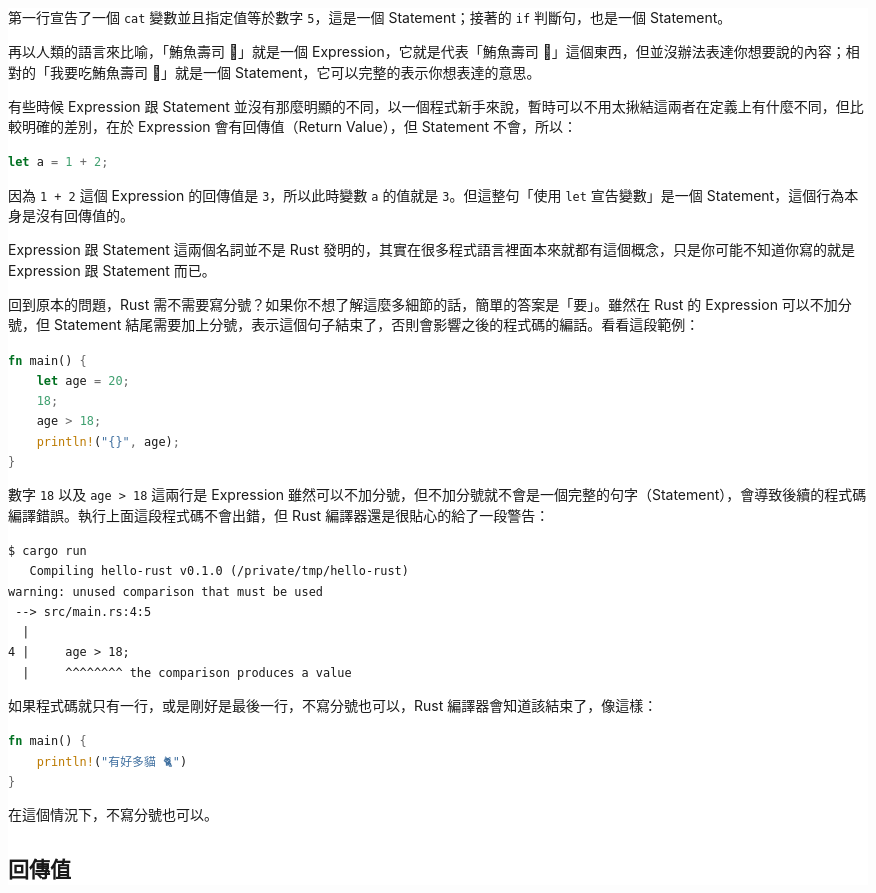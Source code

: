 第一行宣告了一個 `cat` 變數並且指定值等於數字 `5`，這是一個 Statement；接著的 `if` 判斷句，也是一個 Statement。

再以人類的語言來比喻，「鮪魚壽司 🍣」就是一個 Expression，它就是代表「鮪魚壽司 🍣」這個東西，但並沒辦法表達你想要說的內容；相對的「我要吃鮪魚壽司 🍣」就是一個 Statement，它可以完整的表示你想表達的意思。

有些時候 Expression 跟 Statement 並沒有那麼明顯的不同，以一個程式新手來說，暫時可以不用太揪結這兩者在定義上有什麼不同，但比較明確的差別，在於 Expression 會有回傳值（Return Value），但 Statement 不會，所以：

```javascript
let a = 1 + 2;

```

因為 `1 + 2` 這個 Expression 的回傳值是 `3`，所以此時變數 `a` 的值就是 `3`。但這整句「使用 `let` 宣告變數」是一個 Statement，這個行為本身是沒有回傳值的。

Expression 跟 Statement 這兩個名詞並不是 Rust 發明的，其實在很多程式語言裡面本來就都有這個概念，只是你可能不知道你寫的就是 Expression 跟 Statement 而已。

回到原本的問題，Rust 需不需要寫分號？如果你不想了解這麼多細節的話，簡單的答案是「要」。雖然在 Rust 的 Expression 可以不加分號，但 Statement 結尾需要加上分號，表示這個句子結束了，否則會影響之後的程式碼的編話。看看這段範例：

```rust
fn main() {
    let age = 20;
    18;
    age > 18;
    println!("{}", age);
}

```

數字 `18` 以及 `age > 18` 這兩行是 Expression 雖然可以不加分號，但不加分號就不會是一個完整的句字（Statement），會導致後續的程式碼編譯錯誤。執行上面這段程式碼不會出錯，但 Rust 編譯器還是很貼心的給了一段警告：

```shell
$ cargo run
   Compiling hello-rust v0.1.0 (/private/tmp/hello-rust)
warning: unused comparison that must be used
 --> src/main.rs:4:5
  |
4 |     age > 18;
  |     ^^^^^^^^ the comparison produces a value

```

如果程式碼就只有一行，或是剛好是最後一行，不寫分號也可以，Rust 編譯器會知道該結束了，像這樣：

```rust
fn main() {
    println!("有好多貓 🐈")
}

```

在這個情況下，不寫分號也可以。

回傳值
---
